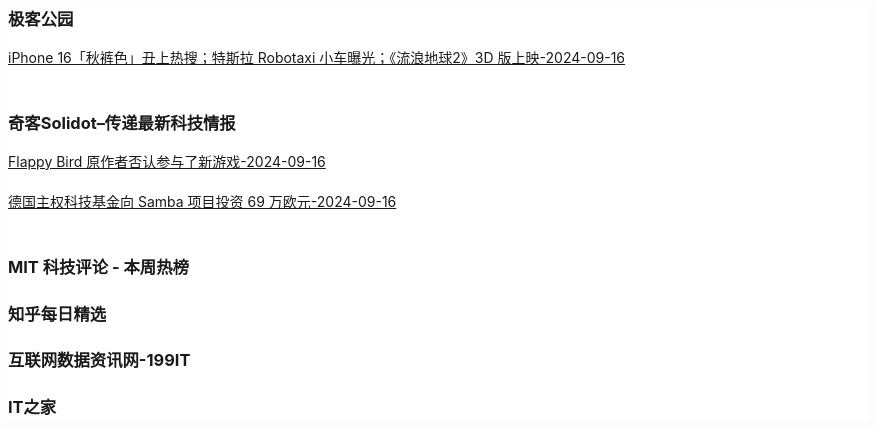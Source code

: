 



###  极客公园

<a target=_blank rel=nofollow href="http://www.geekpark.net/news/340726" >iPhone 16「秋裤色」丑上热搜；特斯拉 Robotaxi 小车曝光；《流浪地球2》3D 版上映-2024-09-16</a><br/><br/>





###  奇客Solidot–传递最新科技情报

<a target=_blank rel=nofollow href="https://www.solidot.org/story?sid=79268" >Flappy Bird 原作者否认参与了新游戏-2024-09-16</a><br/><br/><a target=_blank rel=nofollow href="https://www.solidot.org/story?sid=79267" >德国主权科技基金向 Samba 项目投资 69 万欧元-2024-09-16</a><br/><br/>







###  MIT 科技评论 - 本周热榜







###  知乎每日精选









###  互联网数据资讯网-199IT







###  IT之家
